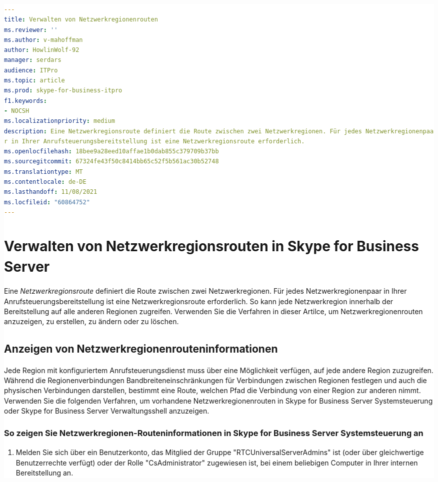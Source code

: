 ```yaml
---
title: Verwalten von Netzwerkregionenrouten
ms.reviewer: ''
ms.author: v-mahoffman
author: HowlinWolf-92
manager: serdars
audience: ITPro
ms.topic: article
ms.prod: skype-for-business-itpro
f1.keywords:
- NOCSH
ms.localizationpriority: medium
description: Eine Netzwerkregionsroute definiert die Route zwischen zwei Netzwerkregionen. Für jedes Netzwerkregionenpaar in Ihrer Anrufsteuerungsbereitstellung ist eine Netzwerkregionsroute erforderlich.
ms.openlocfilehash: 18bee9a28eed10affae1b0dab855c379709b37bb
ms.sourcegitcommit: 67324fe43f50c8414bb65c52f5b561ac30b52748
ms.translationtype: MT
ms.contentlocale: de-DE
ms.lasthandoff: 11/08/2021
ms.locfileid: "60864752"
---
```

# <a name="managing-network-region-routes-in-skype-for-business-server"></a>Verwalten von Netzwerkregionsrouten in Skype for Business Server

Eine *Netzwerkregionsroute* definiert die Route zwischen zwei Netzwerkregionen. Für jedes Netzwerkregionenpaar in Ihrer Anrufsteuerungsbereitstellung ist eine Netzwerkregionsroute erforderlich. So kann jede Netzwerkregion innerhalb der Bereitstellung auf alle anderen Regionen zugreifen. Verwenden Sie die Verfahren in dieser Artilce, um Netzwerkregionenrouten anzuzeigen, zu erstellen, zu ändern oder zu löschen.

## <a name="view-network-region-route-information"></a>Anzeigen von Netzwerkregionenrouteninformationen 

Jede Region mit konfiguriertem Anrufsteuerungsdienst muss über eine Möglichkeit verfügen, auf jede andere Region zuzugreifen. Während die Regionenverbindungen Bandbreiteneinschränkungen für Verbindungen zwischen Regionen festlegen und auch die physischen Verbindungen darstellen, bestimmt eine Route, welchen Pfad die Verbindung von einer Region zur anderen nimmt. Verwenden Sie die folgenden Verfahren, um vorhandene Netzwerkregionenrouten in Skype for Business Server Systemsteuerung oder Skype for Business Server Verwaltungsshell anzuzeigen. 

### <a name="to-view-network-region-route-information-in-skype-for-business-server-control-panel"></a>So zeigen Sie Netzwerkregionen-Routeninformationen in Skype for Business Server Systemsteuerung an

1.  Melden Sie sich über ein Benutzerkonto, das Mitglied der Gruppe "RTCUniversalServerAdmins" ist (oder über gleichwertige Benutzerrechte verfügt) oder der Rolle "CsAdministrator" zugewiesen ist, bei einem beliebigen Computer in Ihrer internen Bereitstellung an.

